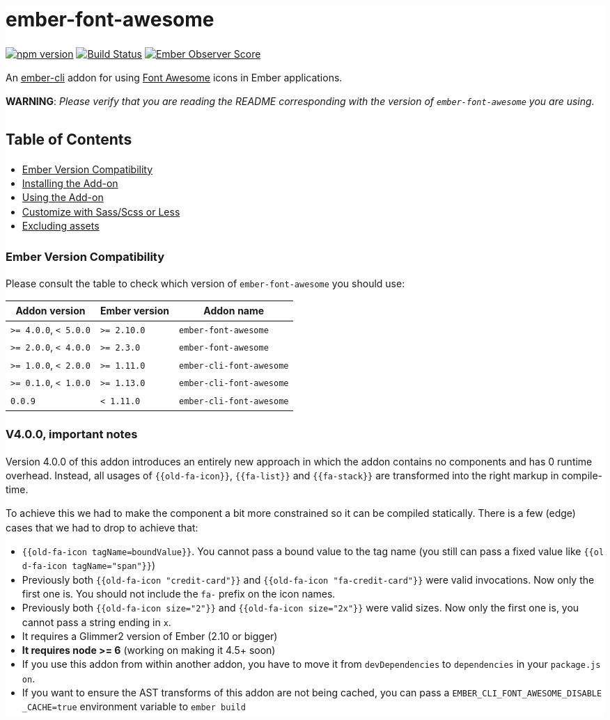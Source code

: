 # ember-font-awesome
[![npm version](https://badge.fury.io/js/ember-font-awesome.svg)](http://badge.fury.io/js/ember-font-awesome)
[![Build Status](https://travis-ci.org/martndemus/ember-font-awesome.svg?branch=master)](https://travis-ci.org/martndemus/ember-font-awesome)
[![Ember Observer Score](http://emberobserver.com/badges/ember-font-awesome.svg)](http://emberobserver.com/addons/ember-font-awesome)

An [ember-cli](http://www.ember-cli.com) addon for using
[Font Awesome](http://fortawesome.github.io/Font-Awesome/) icons in Ember
applications.

__WARNING__: _Please verify that you are reading the README corresponding with
the version of `ember-font-awesome` you are using._

## Table of Contents

* [Ember Version Compatibility](#ember-version-compatibility)
* [Installing the Add-on](#installing-the-add-on)
* [Using the Add-on](#using-the-add-on)
* [Customize with Sass/Scss or Less](#customize-with-sassscss-or-less)
* [Excluding assets](#excluding-assets)

### Ember Version Compatibility

Please consult the table to check which version of `ember-font-awesome` you
should use:

Addon version         | Ember version | Addon name
----------------------|---------------|-----------------------
`>= 4.0.0`, `< 5.0.0` | `>= 2.10.0`   | `ember-font-awesome`
`>= 2.0.0`, `< 4.0.0` | `>= 2.3.0`    | `ember-font-awesome`
`>= 1.0.0`, `< 2.0.0` | `>= 1.11.0`   | `ember-cli-font-awesome`
`>= 0.1.0`, `< 1.0.0` | `>= 1.13.0`   | `ember-cli-font-awesome`
`0.0.9`               | `< 1.11.0`    | `ember-cli-font-awesome`

### V4.0.0, important notes

Version 4.0.0 of this addon introduces an entirely new approach in which the addon contains no components and has 0 runtime overhead. Instead, all usages of `{{old-fa-icon}}`,
`{{fa-list}}` and `{{fa-stack}}` are transformed into the right markup in compile-time.

To achieve this we had to make the component a bit more constrained so it can be compiled
statically. There is a few (edge) cases that we had to drop to achieve that:

- `{{old-fa-icon tagName=boundValue}}`. You cannot pass a bound value to the tag name (you still can pass a fixed value like `{{old-fa-icon tagName="span"}}`)
- Previously both `{{old-fa-icon "credit-card"}}` and `{{old-fa-icon "fa-credit-card"}}` were valid invocations. Now only the first one is. You should not include the `fa-` prefix on the icon names.
- Previously both `{{old-fa-icon size="2"}}` and `{{old-fa-icon size="2x"}}` were valid sizes. Now only the first one is, you cannot pass a string ending in `x`.
- It requires a Glimmer2 version of Ember (2.10 or bigger)
- **It requires node >= 6** (working on making it 4.5+ soon)
- If you use this addon from within another addon, you have to move it from `devDependencies` to `dependencies` in your `package.json`.
- If you want to ensure the AST transforms of this addon are not being cached, you can pass a `EMBER_CLI_FONT_AWESOME_DISABLE_CACHE=true`
  environment variable to `ember build`
